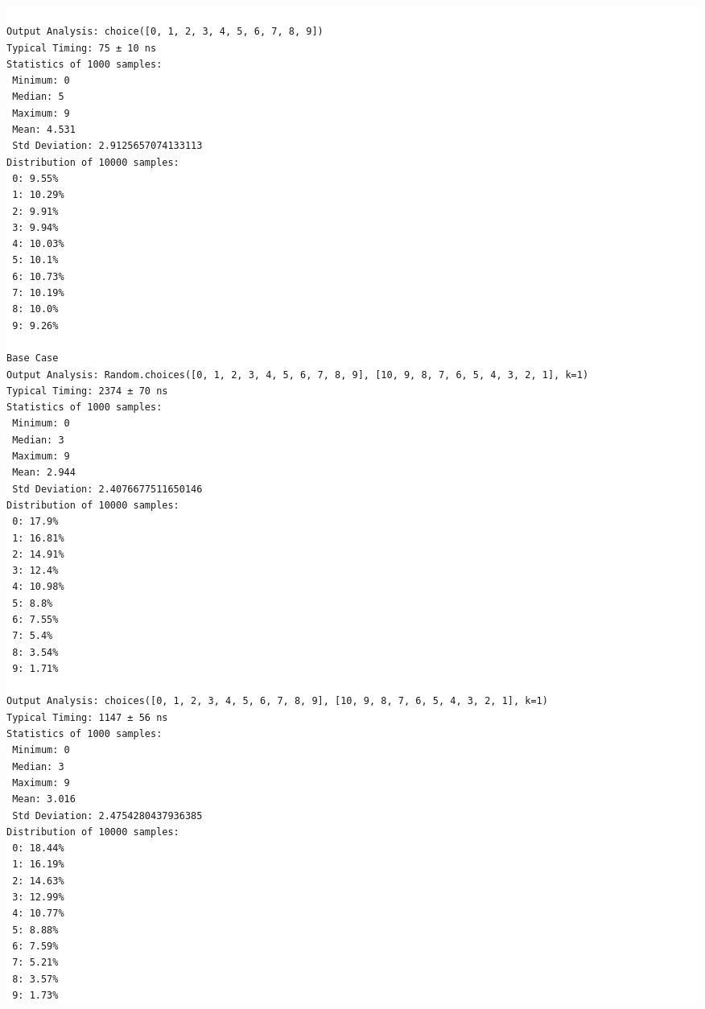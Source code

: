 ```

Output Analysis: choice([0, 1, 2, 3, 4, 5, 6, 7, 8, 9])
Typical Timing: 75 ± 10 ns
Statistics of 1000 samples:
 Minimum: 0
 Median: 5
 Maximum: 9
 Mean: 4.531
 Std Deviation: 2.9125657074133113
Distribution of 10000 samples:
 0: 9.55%
 1: 10.29%
 2: 9.91%
 3: 9.94%
 4: 10.03%
 5: 10.1%
 6: 10.73%
 7: 10.19%
 8: 10.0%
 9: 9.26%

Base Case
Output Analysis: Random.choices([0, 1, 2, 3, 4, 5, 6, 7, 8, 9], [10, 9, 8, 7, 6, 5, 4, 3, 2, 1], k=1)
Typical Timing: 2374 ± 70 ns
Statistics of 1000 samples:
 Minimum: 0
 Median: 3
 Maximum: 9
 Mean: 2.944
 Std Deviation: 2.4076677511650146
Distribution of 10000 samples:
 0: 17.9%
 1: 16.81%
 2: 14.91%
 3: 12.4%
 4: 10.98%
 5: 8.8%
 6: 7.55%
 7: 5.4%
 8: 3.54%
 9: 1.71%

Output Analysis: choices([0, 1, 2, 3, 4, 5, 6, 7, 8, 9], [10, 9, 8, 7, 6, 5, 4, 3, 2, 1], k=1)
Typical Timing: 1147 ± 56 ns
Statistics of 1000 samples:
 Minimum: 0
 Median: 3
 Maximum: 9
 Mean: 3.016
 Std Deviation: 2.4754280437936385
Distribution of 10000 samples:
 0: 18.44%
 1: 16.19%
 2: 14.63%
 3: 12.99%
 4: 10.77%
 5: 8.88%
 6: 7.59%
 7: 5.21%
 8: 3.57%
 9: 1.73%

```